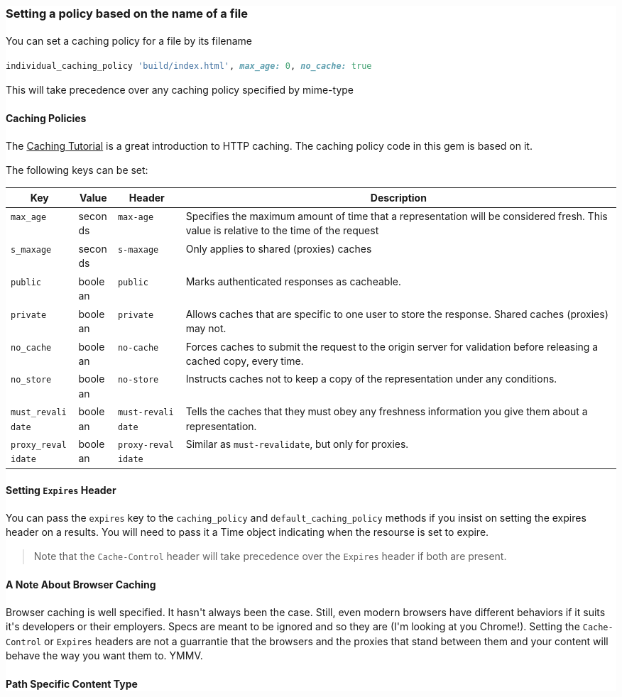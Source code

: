 ### Setting a policy based on the name of a file

You can set a caching policy for a file by its filename

```ruby
individual_caching_policy 'build/index.html', max_age: 0, no_cache: true
```

This will take precedence over any caching policy specified by mime-type

#### Caching Policies

The [Caching Tutorial](http://www.mnot.net/cache_docs/) is a great
introduction to HTTP caching. The caching policy code in this gem is
based on it.

The following keys can be set:

| Key                | Value   | Header             | Description                                                                                                                            |
| ---                | ----    | ------             | -----------                                                                                                                            |
| `max_age`          | seconds | `max-age`          | Specifies the maximum amount of time that a representation will be considered fresh. This value is relative to the time of the request |
| `s_maxage`         | seconds | `s-maxage`         | Only applies to shared (proxies) caches                                                                                                |
| `public`           | boolean | `public`           | Marks authenticated responses as cacheable.                                                                                            |
| `private`          | boolean | `private`          | Allows caches that are specific to one user to store the response. Shared caches (proxies) may not.                                    |
| `no_cache`         | boolean | `no-cache`         | Forces caches to submit the request to the origin server for validation before releasing a cached copy, every time.                    |
| `no_store`         | boolean | `no-store`         | Instructs caches not to keep a copy of the representation under any conditions.                                                        |
| `must_revalidate`  | boolean | `must-revalidate`  | Tells the caches that they must obey any freshness information you give them about a representation.                                   |
| `proxy_revalidate` | boolean | `proxy-revalidate` | Similar as `must-revalidate`, but only for proxies.                                                                                    |

#### Setting `Expires` Header

You can pass the `expires` key to the `caching_policy` and
`default_caching_policy` methods if you insist on setting the expires
header on a results. You will need to pass it a Time object indicating
when the resourse is set to expire.

> Note that the `Cache-Control` header will take precedence over the
> `Expires` header if both are present.

#### A Note About Browser Caching

Browser caching is well specified. It hasn't always been the case.
Still, even modern browsers have different behaviors if it suits it's
developers or their employers. Specs are meant to be ignored and so they
are (I'm looking at you Chrome!). Setting the `Cache-Control` or
`Expires` headers are not a guarrantie that the browsers and the proxies
that stand between them and your content will behave the way you want
them to. YMMV.

#### Path Specific Content Type
